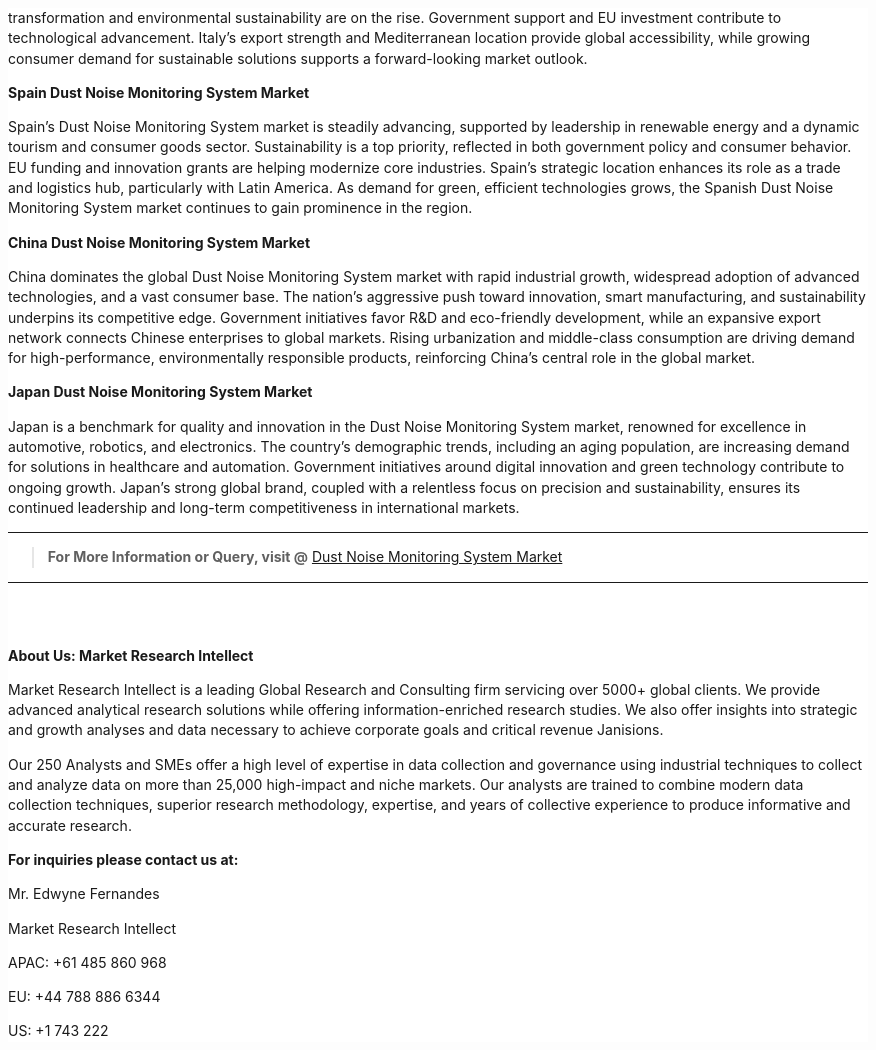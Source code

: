 transformation and environmental sustainability are on the rise. Government support and EU investment contribute to technological advancement. Italy&rsquo;s export strength and Mediterranean location provide global accessibility, while growing consumer demand for sustainable solutions supports a forward-looking market outlook.</p><p class="" data-start="4424" data-end="4975"><strong data-start="4424" data-end="4445">Spain Dust Noise Monitoring System Market</strong></p><p class="" data-start="4424" data-end="4975">Spain&rsquo;s Dust Noise Monitoring System market is steadily advancing, supported by leadership in renewable energy and a dynamic tourism and consumer goods sector. Sustainability is a top priority, reflected in both government policy and consumer behavior. EU funding and innovation grants are helping modernize core industries. Spain&rsquo;s strategic location enhances its role as a trade and logistics hub, particularly with Latin America. As demand for green, efficient technologies grows, the Spanish Dust Noise Monitoring System market continues to gain prominence in the region.</p><p class="" data-start="4977" data-end="5589"><strong data-start="4977" data-end="4998">China Dust Noise Monitoring System Market</strong></p><p class="" data-start="4977" data-end="5589">China dominates the global Dust Noise Monitoring System market with rapid industrial growth, widespread adoption of advanced technologies, and a vast consumer base. The nation&rsquo;s aggressive push toward innovation, smart manufacturing, and sustainability underpins its competitive edge. Government initiatives favor R&amp;D and eco-friendly development, while an expansive export network connects Chinese enterprises to global markets. Rising urbanization and middle-class consumption are driving demand for high-performance, environmentally responsible products, reinforcing China&rsquo;s central role in the global market.</p><p class="" data-start="5591" data-end="6162"><strong data-start="5591" data-end="5612">Japan Dust Noise Monitoring System Market</strong></p><p class="" data-start="5591" data-end="6162">Japan is a benchmark for quality and innovation in the Dust Noise Monitoring System market, renowned for excellence in automotive, robotics, and electronics. The country&rsquo;s demographic trends, including an aging population, are increasing demand for solutions in healthcare and automation. Government initiatives around digital innovation and green technology contribute to ongoing growth. Japan&rsquo;s strong global brand, coupled with a relentless focus on precision and sustainability, ensures its continued leadership and long-term competitiveness in international markets.</p><hr /><blockquote><p><span class="font-[700]"><strong>For More Information or Query, visit&nbsp;@</strong>&nbsp;</span><span class="font-[700]"><a href="https://www.marketresearchintellect.com/product/dust-noise-monitoring-system-market/?utm_source=Linkedin&utm_medium=019" target="_blank" data-tracking-control-name="article-ssr-frontend-pulse_little-text-block" data-tracking-will-navigate="" data-test-link="">Dust Noise Monitoring System Market</a></span></p></blockquote><hr /><h3>&nbsp;</h3><p><strong><span class="font-[700]">About Us: Market Research Intellect</span></strong></p><p><span class="">Market Research Intellect is a leading Global Research and Consulting firm servicing over 5000+ global clients. We provide advanced analytical research solutions while offering information-enriched research studies.&nbsp;</span>We also offer insights into strategic and growth analyses and data necessary to achieve corporate goals and critical revenue Janisions.</p><p><span class="">Our 250 Analysts and SMEs offer a high level of expertise in data collection and governance using industrial techniques to collect and analyze data on more than 25,000 high-impact and niche markets. Our analysts are trained to combine modern data collection techniques, superior research methodology, expertise, and years of collective experience to produce informative and accurate research.</span></p><p><strong>For inquiries please contact us at:</strong></p><p>Mr. Edwyne Fernandes</p><p>Market Research Intellect</p><p>APAC: +61 485 860 968</p><p>EU: +44 788 886 6344</p><p>US: +1 743 222